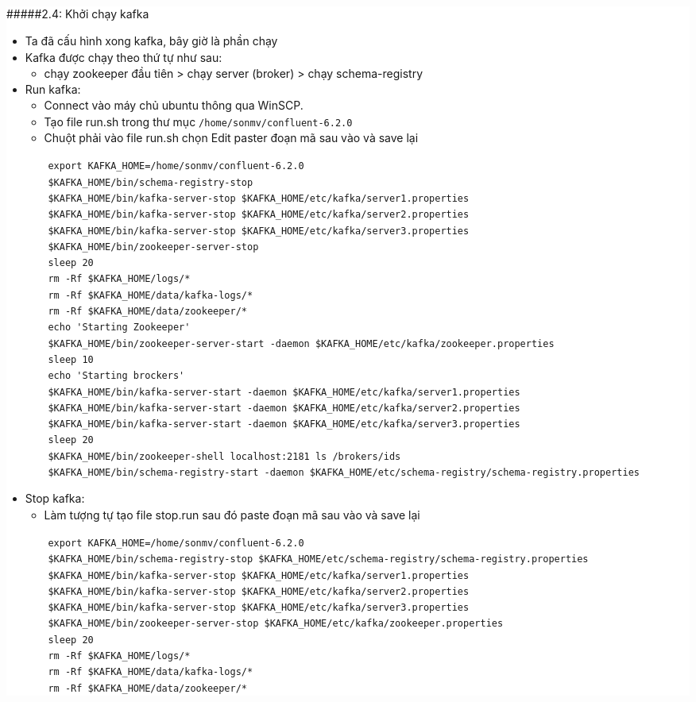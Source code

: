 #####2.4: Khởi chạy kafka
- Ta đã cấu hình xong kafka, bây giờ là phần chạy
- Kafka được chạy theo thứ tự như sau: 
    - chạy zookeeper đầu tiên > chạy server (broker) > chạy schema-registry
- Run kafka:
    - Connect vào máy chủ ubuntu thông qua WinSCP.
    - Tạo file run.sh trong thư mục `/home/sonmv/confluent-6.2.0`
    - Chuột phải vào file run.sh chọn Edit paster đoạn mã sau vào và save lại
    ```shell
        export KAFKA_HOME=/home/sonmv/confluent-6.2.0
        $KAFKA_HOME/bin/schema-registry-stop
        $KAFKA_HOME/bin/kafka-server-stop $KAFKA_HOME/etc/kafka/server1.properties
        $KAFKA_HOME/bin/kafka-server-stop $KAFKA_HOME/etc/kafka/server2.properties
        $KAFKA_HOME/bin/kafka-server-stop $KAFKA_HOME/etc/kafka/server3.properties
        $KAFKA_HOME/bin/zookeeper-server-stop
        sleep 20
        rm -Rf $KAFKA_HOME/logs/*
        rm -Rf $KAFKA_HOME/data/kafka-logs/*
        rm -Rf $KAFKA_HOME/data/zookeeper/*
        echo 'Starting Zookeeper'
        $KAFKA_HOME/bin/zookeeper-server-start -daemon $KAFKA_HOME/etc/kafka/zookeeper.properties
        sleep 10
        echo 'Starting brockers'
        $KAFKA_HOME/bin/kafka-server-start -daemon $KAFKA_HOME/etc/kafka/server1.properties
        $KAFKA_HOME/bin/kafka-server-start -daemon $KAFKA_HOME/etc/kafka/server2.properties
        $KAFKA_HOME/bin/kafka-server-start -daemon $KAFKA_HOME/etc/kafka/server3.properties
        sleep 20
        $KAFKA_HOME/bin/zookeeper-shell localhost:2181 ls /brokers/ids
        $KAFKA_HOME/bin/schema-registry-start -daemon $KAFKA_HOME/etc/schema-registry/schema-registry.properties
    ```
- Stop kafka:
    - Làm tượng tự tạo file stop.run sau đó paste đoạn mã sau vào và save lại
    ```shell
        export KAFKA_HOME=/home/sonmv/confluent-6.2.0
        $KAFKA_HOME/bin/schema-registry-stop $KAFKA_HOME/etc/schema-registry/schema-registry.properties
        $KAFKA_HOME/bin/kafka-server-stop $KAFKA_HOME/etc/kafka/server1.properties
        $KAFKA_HOME/bin/kafka-server-stop $KAFKA_HOME/etc/kafka/server2.properties
        $KAFKA_HOME/bin/kafka-server-stop $KAFKA_HOME/etc/kafka/server3.properties
        $KAFKA_HOME/bin/zookeeper-server-stop $KAFKA_HOME/etc/kafka/zookeeper.properties
        sleep 20
        rm -Rf $KAFKA_HOME/logs/*
        rm -Rf $KAFKA_HOME/data/kafka-logs/*
        rm -Rf $KAFKA_HOME/data/zookeeper/*
    ```